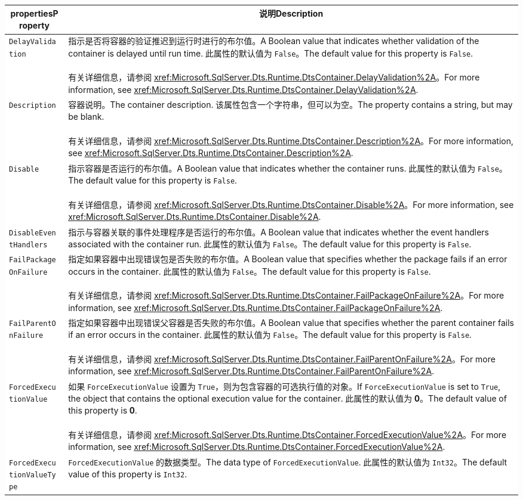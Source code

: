 |<span data-ttu-id="a7a95-133">properties</span><span class="sxs-lookup"><span data-stu-id="a7a95-133">Property</span></span>|<span data-ttu-id="a7a95-134">说明</span><span class="sxs-lookup"><span data-stu-id="a7a95-134">Description</span></span>|  
|--------------|-----------------|  
|`DelayValidation`|<span data-ttu-id="a7a95-135">指示是否将容器的验证推迟到运行时进行的布尔值。</span><span class="sxs-lookup"><span data-stu-id="a7a95-135">A Boolean value that indicates whether validation of the container is delayed until run time.</span></span> <span data-ttu-id="a7a95-136">此属性的默认值为 `False`。</span><span class="sxs-lookup"><span data-stu-id="a7a95-136">The default value for this property is `False`.</span></span><br /><br /> <span data-ttu-id="a7a95-137">有关详细信息，请参阅 <xref:Microsoft.SqlServer.Dts.Runtime.DtsContainer.DelayValidation%2A>。</span><span class="sxs-lookup"><span data-stu-id="a7a95-137">For more information, see <xref:Microsoft.SqlServer.Dts.Runtime.DtsContainer.DelayValidation%2A>.</span></span>|  
|`Description`|<span data-ttu-id="a7a95-138">容器说明。</span><span class="sxs-lookup"><span data-stu-id="a7a95-138">The container description.</span></span> <span data-ttu-id="a7a95-139">该属性包含一个字符串，但可以为空。</span><span class="sxs-lookup"><span data-stu-id="a7a95-139">The property contains a string, but may be blank.</span></span><br /><br /> <span data-ttu-id="a7a95-140">有关详细信息，请参阅 <xref:Microsoft.SqlServer.Dts.Runtime.DtsContainer.Description%2A>。</span><span class="sxs-lookup"><span data-stu-id="a7a95-140">For more information, see <xref:Microsoft.SqlServer.Dts.Runtime.DtsContainer.Description%2A>.</span></span>|  
|`Disable`|<span data-ttu-id="a7a95-141">指示容器是否运行的布尔值。</span><span class="sxs-lookup"><span data-stu-id="a7a95-141">A Boolean value that indicates whether the container runs.</span></span> <span data-ttu-id="a7a95-142">此属性的默认值为 `False`。</span><span class="sxs-lookup"><span data-stu-id="a7a95-142">The default value for this property is `False`.</span></span><br /><br /> <span data-ttu-id="a7a95-143">有关详细信息，请参阅 <xref:Microsoft.SqlServer.Dts.Runtime.DtsContainer.Disable%2A>。</span><span class="sxs-lookup"><span data-stu-id="a7a95-143">For more information, see <xref:Microsoft.SqlServer.Dts.Runtime.DtsContainer.Disable%2A>.</span></span>|  
|`DisableEventHandlers`|<span data-ttu-id="a7a95-144">指示与容器关联的事件处理程序是否运行的布尔值。</span><span class="sxs-lookup"><span data-stu-id="a7a95-144">A Boolean value that indicates whether the event handlers associated with the container run.</span></span> <span data-ttu-id="a7a95-145">此属性的默认值为 `False`。</span><span class="sxs-lookup"><span data-stu-id="a7a95-145">The default value for this property is `False`.</span></span>|  
|`FailPackageOnFailure`|<span data-ttu-id="a7a95-146">指定如果容器中出现错误包是否失败的布尔值。</span><span class="sxs-lookup"><span data-stu-id="a7a95-146">A Boolean value that specifies whether the package fails if an error occurs in the container.</span></span> <span data-ttu-id="a7a95-147">此属性的默认值为 `False`。</span><span class="sxs-lookup"><span data-stu-id="a7a95-147">The default value for this property is `False`.</span></span><br /><br /> <span data-ttu-id="a7a95-148">有关详细信息，请参阅 <xref:Microsoft.SqlServer.Dts.Runtime.DtsContainer.FailPackageOnFailure%2A>。</span><span class="sxs-lookup"><span data-stu-id="a7a95-148">For more information, see <xref:Microsoft.SqlServer.Dts.Runtime.DtsContainer.FailPackageOnFailure%2A>.</span></span>|  
|`FailParentOnFailure`|<span data-ttu-id="a7a95-149">指定如果容器中出现错误父容器是否失败的布尔值。</span><span class="sxs-lookup"><span data-stu-id="a7a95-149">A Boolean value that specifies whether the parent container fails if an error occurs in the container.</span></span> <span data-ttu-id="a7a95-150">此属性的默认值为 `False`。</span><span class="sxs-lookup"><span data-stu-id="a7a95-150">The default value for this property is `False`.</span></span><br /><br /> <span data-ttu-id="a7a95-151">有关详细信息，请参阅 <xref:Microsoft.SqlServer.Dts.Runtime.DtsContainer.FailParentOnFailure%2A>。</span><span class="sxs-lookup"><span data-stu-id="a7a95-151">For more information, see <xref:Microsoft.SqlServer.Dts.Runtime.DtsContainer.FailParentOnFailure%2A>.</span></span>|  
|`ForcedExecutionValue`|<span data-ttu-id="a7a95-152">如果 `ForceExecutionValue` 设置为 `True`，则为包含容器的可选执行值的对象。</span><span class="sxs-lookup"><span data-stu-id="a7a95-152">If `ForceExecutionValue` is set to `True`, the object that contains the optional execution value for the container.</span></span> <span data-ttu-id="a7a95-153">此属性的默认值为 **0**。</span><span class="sxs-lookup"><span data-stu-id="a7a95-153">The default value of this property is **0**.</span></span><br /><br /> <span data-ttu-id="a7a95-154">有关详细信息，请参阅 <xref:Microsoft.SqlServer.Dts.Runtime.DtsContainer.ForcedExecutionValue%2A>。</span><span class="sxs-lookup"><span data-stu-id="a7a95-154">For more information, see <xref:Microsoft.SqlServer.Dts.Runtime.DtsContainer.ForcedExecutionValue%2A>.</span></span>|  
|`ForcedExecutionValueType`|<span data-ttu-id="a7a95-155">`ForcedExecutionValue` 的数据类型。</span><span class="sxs-lookup"><span data-stu-id="a7a95-155">The data type of `ForcedExecutionValue`.</span></span> <span data-ttu-id="a7a95-156">此属性的默认值为 `Int32`。</span><span class="sxs-lookup"><span data-stu-id="a7a95-156">The default value of this property is `Int32`.</span></span>|  